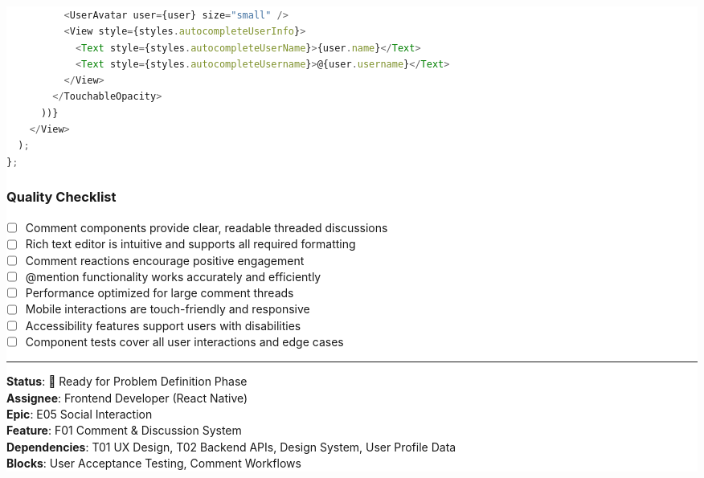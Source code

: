```typescript
          <UserAvatar user={user} size="small" />
          <View style={styles.autocompleteUserInfo}>
            <Text style={styles.autocompleteUserName}>{user.name}</Text>
            <Text style={styles.autocompleteUsername}>@{user.username}</Text>
          </View>
        </TouchableOpacity>
      ))}
    </View>
  );
};
```

### Quality Checklist
- [ ] Comment components provide clear, readable threaded discussions
- [ ] Rich text editor is intuitive and supports all required formatting
- [ ] Comment reactions encourage positive engagement
- [ ] @mention functionality works accurately and efficiently
- [ ] Performance optimized for large comment threads
- [ ] Mobile interactions are touch-friendly and responsive
- [ ] Accessibility features support users with disabilities
- [ ] Component tests cover all user interactions and edge cases

---

**Status**: 🔄 Ready for Problem Definition Phase  
**Assignee**: Frontend Developer (React Native)  
**Epic**: E05 Social Interaction  
**Feature**: F01 Comment & Discussion System  
**Dependencies**: T01 UX Design, T02 Backend APIs, Design System, User Profile Data  
**Blocks**: User Acceptance Testing, Comment Workflows
